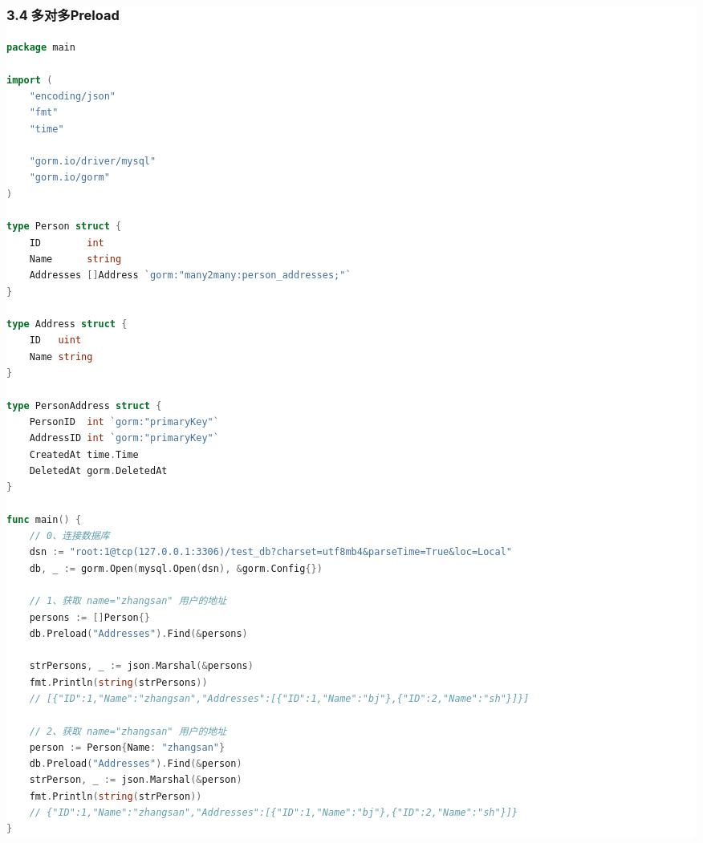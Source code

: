 ### 3.4 多对多Preload

```go
package main

import (
	"encoding/json"
	"fmt"
	"time"

	"gorm.io/driver/mysql"
	"gorm.io/gorm"
)

type Person struct {
	ID        int
	Name      string
	Addresses []Address `gorm:"many2many:person_addresses;"`
}

type Address struct {
	ID   uint
	Name string
}

type PersonAddress struct {
	PersonID  int `gorm:"primaryKey"`
	AddressID int `gorm:"primaryKey"`
	CreatedAt time.Time
	DeletedAt gorm.DeletedAt
}

func main() {
	// 0、连接数据库
	dsn := "root:1@tcp(127.0.0.1:3306)/test_db?charset=utf8mb4&parseTime=True&loc=Local"
	db, _ := gorm.Open(mysql.Open(dsn), &gorm.Config{})

	// 1、获取 name="zhangsan" 用户的地址
	persons := []Person{}
	db.Preload("Addresses").Find(&persons)

	strPersons, _ := json.Marshal(&persons)
	fmt.Println(string(strPersons))
	// [{"ID":1,"Name":"zhangsan","Addresses":[{"ID":1,"Name":"bj"},{"ID":2,"Name":"sh"}]}]

	// 2、获取 name="zhangsan" 用户的地址
	person := Person{Name: "zhangsan"}
	db.Preload("Addresses").Find(&person)
	strPerson, _ := json.Marshal(&person)
	fmt.Println(string(strPerson))
	// {"ID":1,"Name":"zhangsan","Addresses":[{"ID":1,"Name":"bj"},{"ID":2,"Name":"sh"}]}
}
```

















